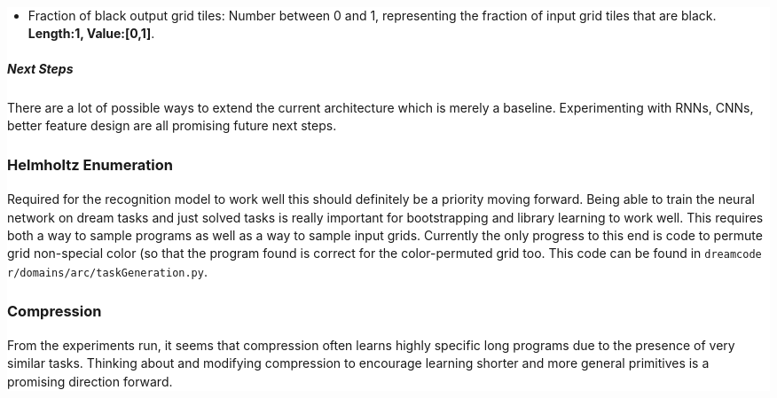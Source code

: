 * Fraction of black output grid tiles: Number between 0 and 1, representing the fraction of input grid tiles that are black. **Length:1, Value:[0,1]**.

##### Next Steps
There are a lot of possible ways to extend the current architecture which is merely a baseline. Experimenting with RNNs, CNNs, better feature design are all promising future next steps.

### Helmholtz Enumeration
Required for the recognition model to work well this should definitely be a priority moving forward. Being able to train the neural network on dream tasks and just solved tasks is really important for bootstrapping and library learning to work well. This requires both a way to sample programs as well as a way to sample input grids. Currently the only progress to this end is code to permute grid non-special color (so that the program found is correct for the color-permuted grid too. This code can be found in `dreamcoder/domains/arc/taskGeneration.py`.

### Compression
From the experiments run, it seems that compression often learns highly specific long programs due to the presence of very similar tasks. Thinking about and modifying compression to encourage learning shorter and more general primitives is a promising direction forward.


